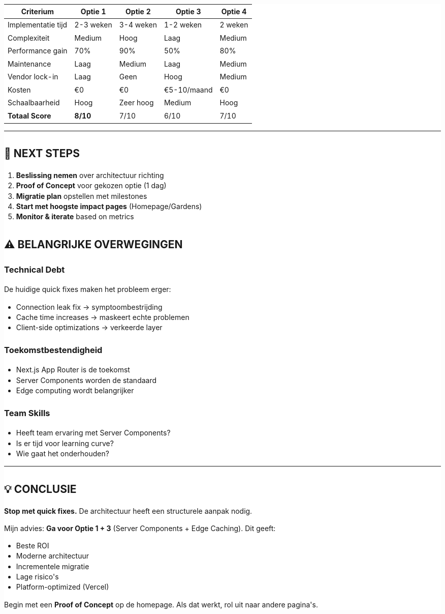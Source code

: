 | Criterium | Optie 1 | Optie 2 | Optie 3 | Optie 4 |
|-----------|---------|---------|---------|---------|
| Implementatie tijd | 2-3 weken | 3-4 weken | 1-2 weken | 2 weken |
| Complexiteit | Medium | Hoog | Laag | Medium |
| Performance gain | 70% | 90% | 50% | 80% |
| Maintenance | Laag | Medium | Laag | Medium |
| Vendor lock-in | Laag | Geen | Hoog | Medium |
| Kosten | €0 | €0 | €5-10/maand | €0 |
| Schaalbaarheid | Hoog | Zeer hoog | Medium | Hoog |
| **Totaal Score** | **8/10** | 7/10 | 6/10 | 7/10 |

---

## 🚀 NEXT STEPS

1. **Beslissing nemen** over architectuur richting
2. **Proof of Concept** voor gekozen optie (1 dag)
3. **Migratie plan** opstellen met milestones
4. **Start met hoogste impact pages** (Homepage/Gardens)
5. **Monitor & iterate** based on metrics

## ⚠️ BELANGRIJKE OVERWEGINGEN

### Technical Debt
De huidige quick fixes maken het probleem erger:
- Connection leak fix → symptoombestrijding
- Cache time increases → maskeert echte problemen
- Client-side optimizations → verkeerde layer

### Toekomstbestendigheid
- Next.js App Router is de toekomst
- Server Components worden de standaard
- Edge computing wordt belangrijker

### Team Skills
- Heeft team ervaring met Server Components?
- Is er tijd voor learning curve?
- Wie gaat het onderhouden?

---

## 💡 CONCLUSIE

**Stop met quick fixes.** De architectuur heeft een structurele aanpak nodig. 

Mijn advies: **Ga voor Optie 1 + 3** (Server Components + Edge Caching). Dit geeft:
- Beste ROI
- Moderne architectuur
- Incrementele migratie
- Lage risico's
- Platform-optimized (Vercel)

Begin met een **Proof of Concept** op de homepage. Als dat werkt, rol uit naar andere pagina's.